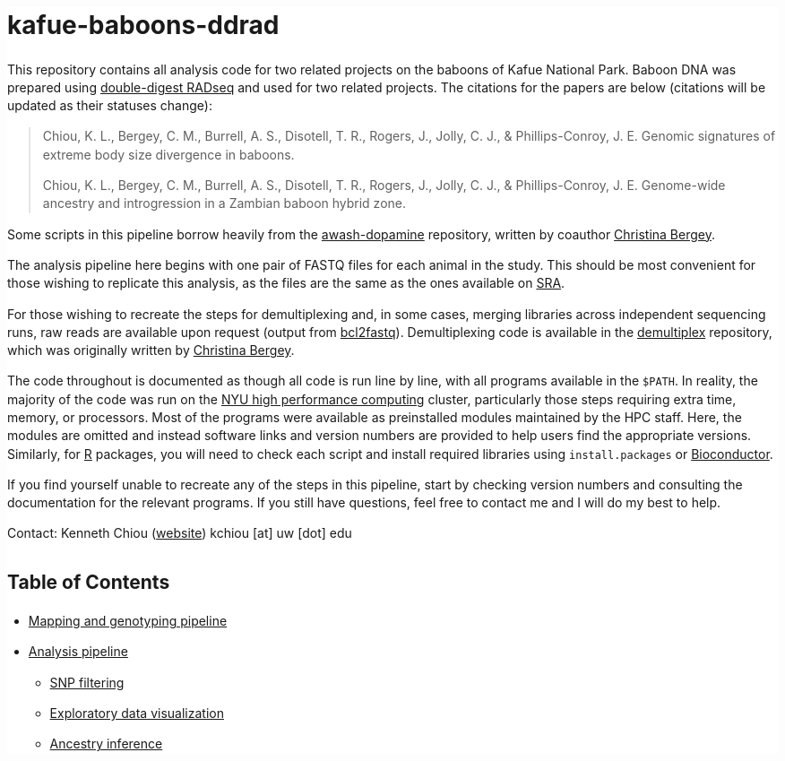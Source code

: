 # kafue-baboons-ddrad

This repository contains all analysis code for two related projects on the baboons of Kafue National Park. Baboon DNA was prepared using [double-digest RADseq](https://doi.org/10.1371/journal.pone.0037135) and used for two related projects. The citations for the papers are below (citations will be updated as their statuses change):

> Chiou, K. L., Bergey, C. M., Burrell, A. S., Disotell, T. R., Rogers, J., Jolly, C. J., & Phillips-Conroy, J. E. Genomic signatures of extreme body size divergence in baboons.
> 
> Chiou, K. L., Bergey, C. M., Burrell, A. S., Disotell, T. R., Rogers, J., Jolly, C. J., & Phillips-Conroy, J. E. Genome-wide ancestry and introgression in a Zambian baboon hybrid zone.

Some scripts in this pipeline borrow heavily from the [awash-dopamine](https://github.com/bergeycm/awash-dopamine) repository, written by coauthor [Christina Bergey](http://christinabergey.com).

The analysis pipeline here begins with one pair of FASTQ files for each animal in the study. This should be most convenient for those wishing to replicate this analysis, as the files are the same as the ones available on [SRA](https://www.ncbi.nlm.nih.gov/sra).

For those wishing to recreate the steps for demultiplexing and, in some cases, merging libraries across independent sequencing runs, raw reads are available upon request (output from [bcl2fastq](https://support.illumina.com/sequencing/sequencing_software/bcl2fastq-conversion-software.html)). Demultiplexing code is available in the [demultiplex](https://github.com/kchiou/demultiplex) repository, which was originally written by [Christina Bergey](http://christinabergey.com).

The code throughout is documented as though all code is run line by line, with all programs available in the `$PATH`. In reality, the majority of the code was run on the [NYU high performance computing](https://wikis.nyu.edu/display/NYUHPC/Clusters) cluster, particularly those steps requiring extra time, memory, or processors. Most of the programs were available as preinstalled modules maintained by the HPC staff. Here, the modules are omitted and instead software links and version numbers are provided to help users find the appropriate versions. Similarly, for [R](https://cran.r-project.org) packages, you will need to check each script and install required libraries using `install.packages` or [Bioconductor](https://bioconductor.org/install).

If you find yourself unable to recreate any of the steps in this pipeline, start by checking version numbers and consulting the documentation for the relevant programs. If you still have questions, feel free to contact me and I will do my best to help.

Contact:
Kenneth Chiou ([website](http://kennychiou.com))
kchiou [at] uw [dot] edu

## Table of Contents

* [Mapping and genotyping pipeline](#mapping-and-genotyping-with-the-ngs-map-pipeline)

* [Analysis pipeline](#analysis-pipeline)

	* [SNP filtering](#snp-filtering)

	* [Exploratory data visualization](#exploratory-data-visualization)

	* [Ancestry inference](#ancestry-inference)
